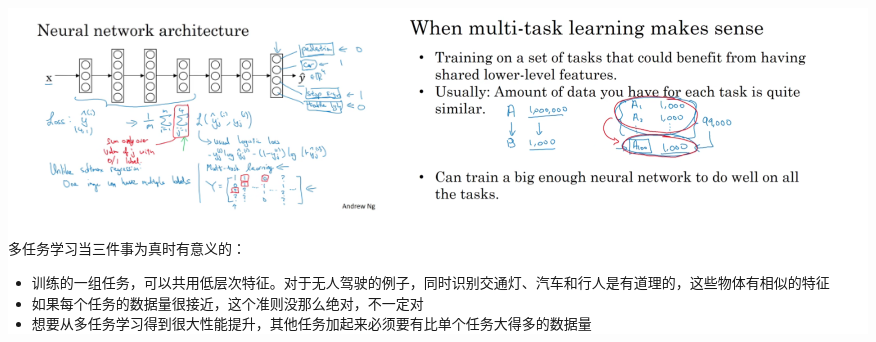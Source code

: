 <img src="img/屏幕截图%202024-04-28%20020158.png" width=45%>
<img src="img/屏幕截图%202024-04-28%20020354.png" width=51%>
</div>

多任务学习当三件事为真时有意义的：

* 训练的一组任务，可以共用低层次特征。对于无人驾驶的例子，同时识别交通灯、汽车和行人是有道理的，这些物体有相似的特征
* 如果每个任务的数据量很接近，这个准则没那么绝对，不一定对
* 想要从多任务学习得到很大性能提升，其他任务加起来必须要有比单个任务大得多的数据量
